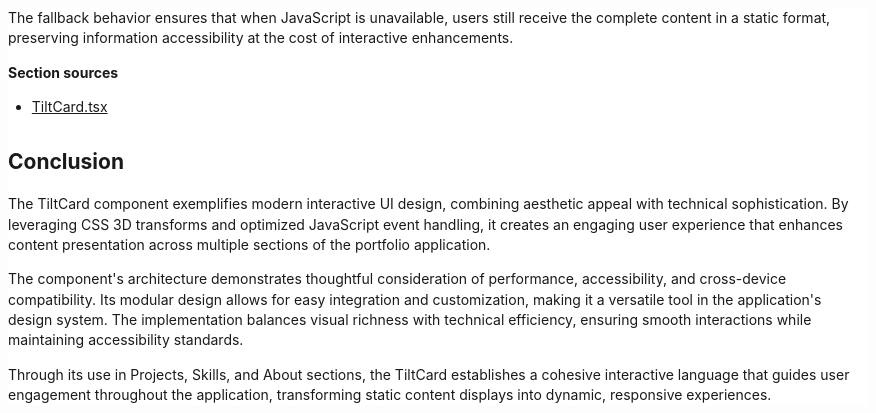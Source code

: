 The fallback behavior ensures that when JavaScript is unavailable, users still receive the complete content in a static format, preserving information accessibility at the cost of interactive enhancements.

**Section sources**
- [TiltCard.tsx](file://src/components/shared/TiltCard.tsx#L1-L293)

## Conclusion

The TiltCard component exemplifies modern interactive UI design, combining aesthetic appeal with technical sophistication. By leveraging CSS 3D transforms and optimized JavaScript event handling, it creates an engaging user experience that enhances content presentation across multiple sections of the portfolio application.

The component's architecture demonstrates thoughtful consideration of performance, accessibility, and cross-device compatibility. Its modular design allows for easy integration and customization, making it a versatile tool in the application's design system. The implementation balances visual richness with technical efficiency, ensuring smooth interactions while maintaining accessibility standards.

Through its use in Projects, Skills, and About sections, the TiltCard establishes a cohesive interactive language that guides user engagement throughout the application, transforming static content displays into dynamic, responsive experiences.